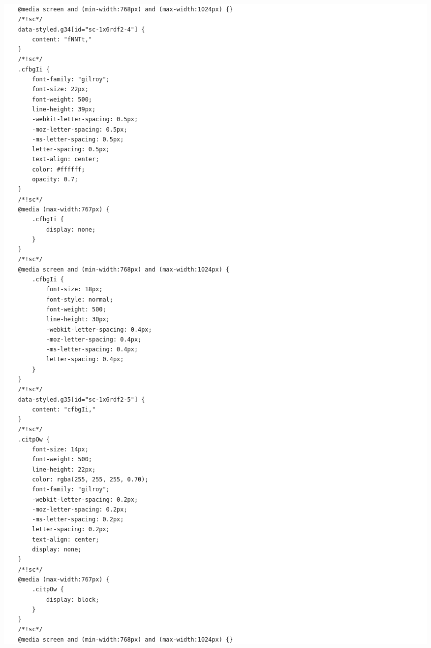         @media screen and (min-width:768px) and (max-width:1024px) {}
        /*!sc*/
        data-styled.g34[id="sc-1x6rdf2-4"] {
            content: "fNNTt,"
        }
        /*!sc*/
        .cfbgIi {
            font-family: "gilroy";
            font-size: 22px;
            font-weight: 500;
            line-height: 39px;
            -webkit-letter-spacing: 0.5px;
            -moz-letter-spacing: 0.5px;
            -ms-letter-spacing: 0.5px;
            letter-spacing: 0.5px;
            text-align: center;
            color: #ffffff;
            opacity: 0.7;
        }
        /*!sc*/
        @media (max-width:767px) {
            .cfbgIi {
                display: none;
            }
        }
        /*!sc*/
        @media screen and (min-width:768px) and (max-width:1024px) {
            .cfbgIi {
                font-size: 18px;
                font-style: normal;
                font-weight: 500;
                line-height: 30px;
                -webkit-letter-spacing: 0.4px;
                -moz-letter-spacing: 0.4px;
                -ms-letter-spacing: 0.4px;
                letter-spacing: 0.4px;
            }
        }
        /*!sc*/
        data-styled.g35[id="sc-1x6rdf2-5"] {
            content: "cfbgIi,"
        }
        /*!sc*/
        .citpOw {
            font-size: 14px;
            font-weight: 500;
            line-height: 22px;
            color: rgba(255, 255, 255, 0.70);
            font-family: "gilroy";
            -webkit-letter-spacing: 0.2px;
            -moz-letter-spacing: 0.2px;
            -ms-letter-spacing: 0.2px;
            letter-spacing: 0.2px;
            text-align: center;
            display: none;
        }
        /*!sc*/
        @media (max-width:767px) {
            .citpOw {
                display: block;
            }
        }
        /*!sc*/
        @media screen and (min-width:768px) and (max-width:1024px) {}